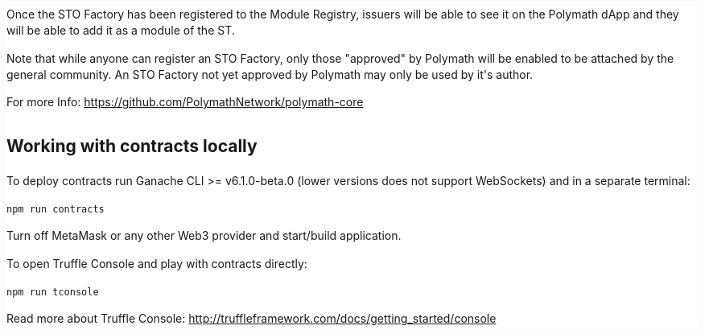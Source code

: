 Once the STO Factory has been registered to the Module Registry, issuers will be able to see it on the Polymath dApp and they will be able to add it as a module of the ST.

Note that while anyone can register an STO Factory, only those "approved" by Polymath will be enabled to be attached by the general community. An STO Factory not yet approved by Polymath may only be used by it's author.

For more Info: https://github.com/PolymathNetwork/polymath-core

## Working with contracts locally

To deploy contracts run Ganache CLI >= v6.1.0-beta.0 (lower versions does not support WebSockets) and in a separate terminal:

```
npm run contracts
```

Turn off MetaMask or any other Web3 provider and start/build application.

To open Truffle Console and play with contracts directly:

```
npm run tconsole
```

Read more about Truffle Console: http://truffleframework.com/docs/getting_started/console
